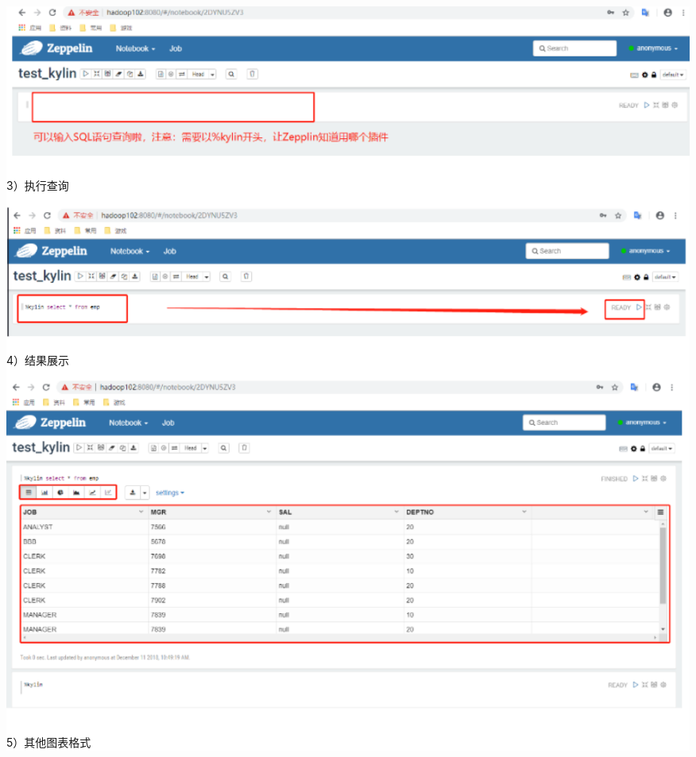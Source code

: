 ![image-20210125211936174](kylin-尚硅谷.assets/image-20210125211936174.png)

3）执行查询

![image-20210125211952190](kylin-尚硅谷.assets/image-20210125211952190.png)

4）结果展示

![image-20210125212010524](kylin-尚硅谷.assets/image-20210125212010524.png)

5）其他图表格式
